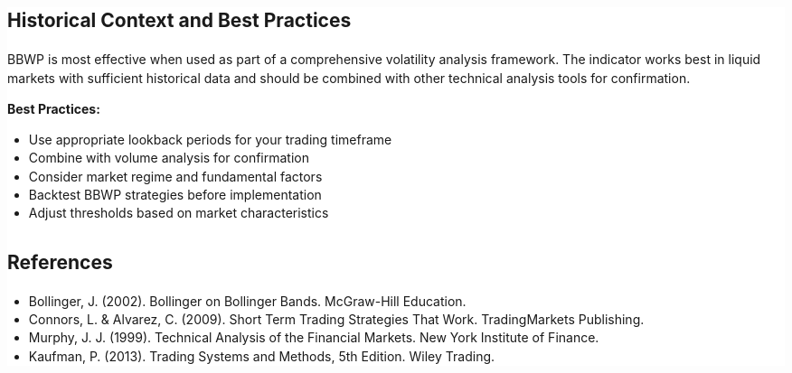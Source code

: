 ## Historical Context and Best Practices

BBWP is most effective when used as part of a comprehensive volatility analysis framework. The indicator works best in liquid markets with sufficient historical data and should be combined with other technical analysis tools for confirmation.

**Best Practices:**
- Use appropriate lookback periods for your trading timeframe
- Combine with volume analysis for confirmation
- Consider market regime and fundamental factors
- Backtest BBWP strategies before implementation
- Adjust thresholds based on market characteristics

## References

* Bollinger, J. (2002). Bollinger on Bollinger Bands. McGraw-Hill Education.
* Connors, L. & Alvarez, C. (2009). Short Term Trading Strategies That Work. TradingMarkets Publishing.
* Murphy, J. J. (1999). Technical Analysis of the Financial Markets. New York Institute of Finance.
* Kaufman, P. (2013). Trading Systems and Methods, 5th Edition. Wiley Trading.
